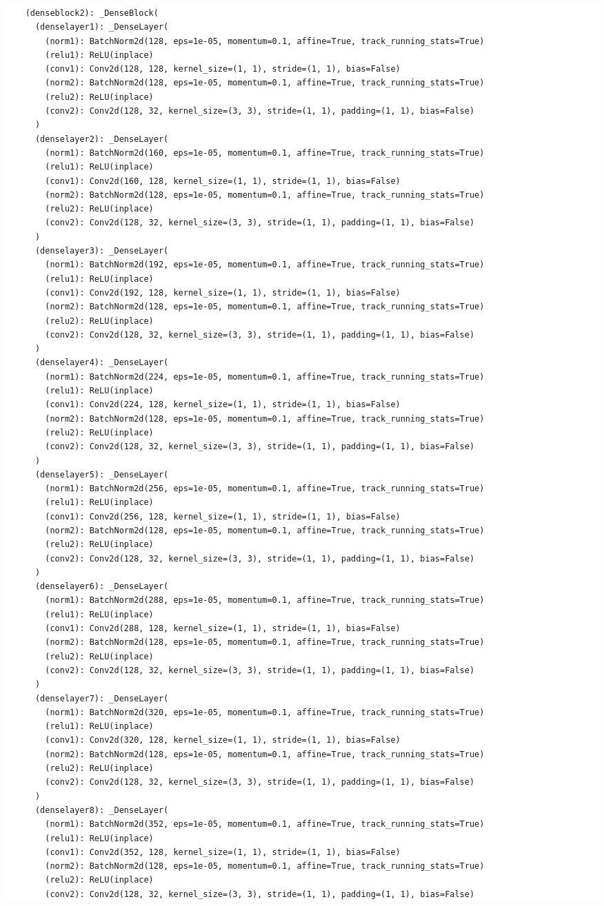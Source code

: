         (denseblock2): _DenseBlock(
          (denselayer1): _DenseLayer(
            (norm1): BatchNorm2d(128, eps=1e-05, momentum=0.1, affine=True, track_running_stats=True)
            (relu1): ReLU(inplace)
            (conv1): Conv2d(128, 128, kernel_size=(1, 1), stride=(1, 1), bias=False)
            (norm2): BatchNorm2d(128, eps=1e-05, momentum=0.1, affine=True, track_running_stats=True)
            (relu2): ReLU(inplace)
            (conv2): Conv2d(128, 32, kernel_size=(3, 3), stride=(1, 1), padding=(1, 1), bias=False)
          )
          (denselayer2): _DenseLayer(
            (norm1): BatchNorm2d(160, eps=1e-05, momentum=0.1, affine=True, track_running_stats=True)
            (relu1): ReLU(inplace)
            (conv1): Conv2d(160, 128, kernel_size=(1, 1), stride=(1, 1), bias=False)
            (norm2): BatchNorm2d(128, eps=1e-05, momentum=0.1, affine=True, track_running_stats=True)
            (relu2): ReLU(inplace)
            (conv2): Conv2d(128, 32, kernel_size=(3, 3), stride=(1, 1), padding=(1, 1), bias=False)
          )
          (denselayer3): _DenseLayer(
            (norm1): BatchNorm2d(192, eps=1e-05, momentum=0.1, affine=True, track_running_stats=True)
            (relu1): ReLU(inplace)
            (conv1): Conv2d(192, 128, kernel_size=(1, 1), stride=(1, 1), bias=False)
            (norm2): BatchNorm2d(128, eps=1e-05, momentum=0.1, affine=True, track_running_stats=True)
            (relu2): ReLU(inplace)
            (conv2): Conv2d(128, 32, kernel_size=(3, 3), stride=(1, 1), padding=(1, 1), bias=False)
          )
          (denselayer4): _DenseLayer(
            (norm1): BatchNorm2d(224, eps=1e-05, momentum=0.1, affine=True, track_running_stats=True)
            (relu1): ReLU(inplace)
            (conv1): Conv2d(224, 128, kernel_size=(1, 1), stride=(1, 1), bias=False)
            (norm2): BatchNorm2d(128, eps=1e-05, momentum=0.1, affine=True, track_running_stats=True)
            (relu2): ReLU(inplace)
            (conv2): Conv2d(128, 32, kernel_size=(3, 3), stride=(1, 1), padding=(1, 1), bias=False)
          )
          (denselayer5): _DenseLayer(
            (norm1): BatchNorm2d(256, eps=1e-05, momentum=0.1, affine=True, track_running_stats=True)
            (relu1): ReLU(inplace)
            (conv1): Conv2d(256, 128, kernel_size=(1, 1), stride=(1, 1), bias=False)
            (norm2): BatchNorm2d(128, eps=1e-05, momentum=0.1, affine=True, track_running_stats=True)
            (relu2): ReLU(inplace)
            (conv2): Conv2d(128, 32, kernel_size=(3, 3), stride=(1, 1), padding=(1, 1), bias=False)
          )
          (denselayer6): _DenseLayer(
            (norm1): BatchNorm2d(288, eps=1e-05, momentum=0.1, affine=True, track_running_stats=True)
            (relu1): ReLU(inplace)
            (conv1): Conv2d(288, 128, kernel_size=(1, 1), stride=(1, 1), bias=False)
            (norm2): BatchNorm2d(128, eps=1e-05, momentum=0.1, affine=True, track_running_stats=True)
            (relu2): ReLU(inplace)
            (conv2): Conv2d(128, 32, kernel_size=(3, 3), stride=(1, 1), padding=(1, 1), bias=False)
          )
          (denselayer7): _DenseLayer(
            (norm1): BatchNorm2d(320, eps=1e-05, momentum=0.1, affine=True, track_running_stats=True)
            (relu1): ReLU(inplace)
            (conv1): Conv2d(320, 128, kernel_size=(1, 1), stride=(1, 1), bias=False)
            (norm2): BatchNorm2d(128, eps=1e-05, momentum=0.1, affine=True, track_running_stats=True)
            (relu2): ReLU(inplace)
            (conv2): Conv2d(128, 32, kernel_size=(3, 3), stride=(1, 1), padding=(1, 1), bias=False)
          )
          (denselayer8): _DenseLayer(
            (norm1): BatchNorm2d(352, eps=1e-05, momentum=0.1, affine=True, track_running_stats=True)
            (relu1): ReLU(inplace)
            (conv1): Conv2d(352, 128, kernel_size=(1, 1), stride=(1, 1), bias=False)
            (norm2): BatchNorm2d(128, eps=1e-05, momentum=0.1, affine=True, track_running_stats=True)
            (relu2): ReLU(inplace)
            (conv2): Conv2d(128, 32, kernel_size=(3, 3), stride=(1, 1), padding=(1, 1), bias=False)